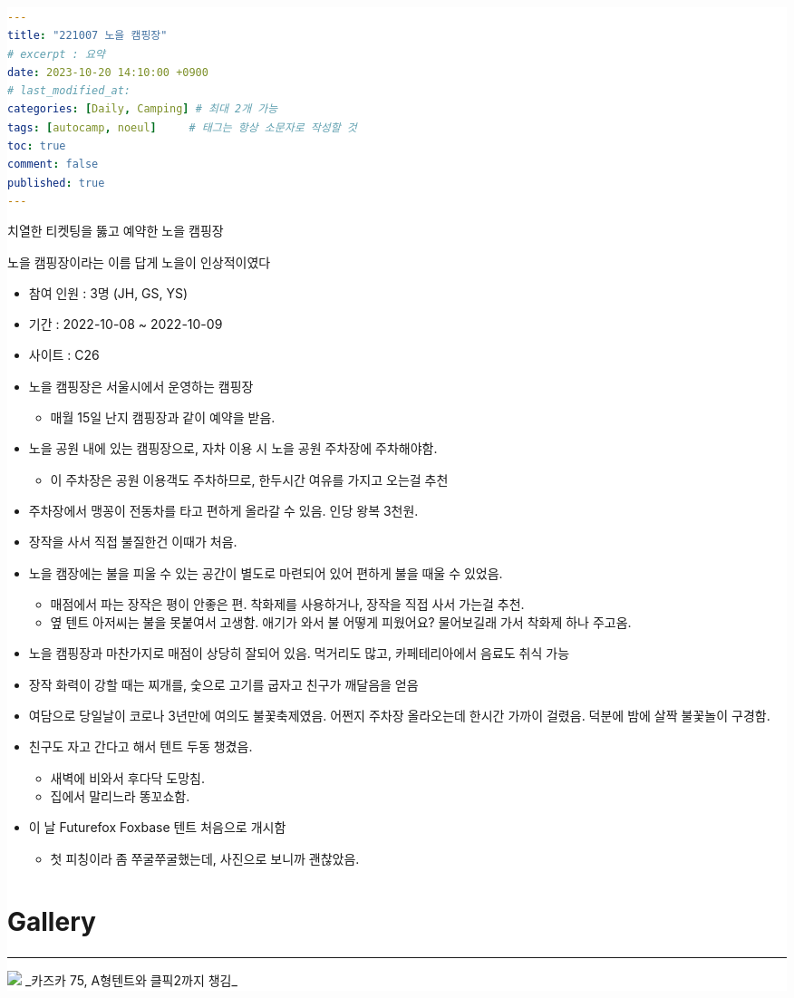 ```yaml
---
title: "221007 노을 캠핑장"
# excerpt : 요약
date: 2023-10-20 14:10:00 +0900
# last_modified_at: 
categories: [Daily, Camping] # 최대 2개 가능
tags: [autocamp, noeul]     # 태그는 항상 소문자로 작성할 것
toc: true
comment: false
published: true
---
```


치열한 티켓팅을 뚫고 예약한 노을 캠핑장

노을 캠핑장이라는 이름 답게 노을이 인상적이였다

<iframe src="https://www.google.com/maps/embed?pb=!1m14!1m8!1m3!1d6324.720486994677!2d126.87256400000001!3d37.570134!3m2!1i1024!2i768!4f13.1!3m3!1m2!1s0x357c995f6d077bbb%3A0xc2daa6f18cab9309!2z64W47J2E7Lqg7ZWR7J6l!5e0!3m2!1sko!2sus!4v1697781490119!5m2!1sko!2sus" width="600" height="450" style="border:0;" allowfullscreen="" loading="lazy" referrerpolicy="no-referrer-when-downgrade"></iframe>


- 참여 인원 : 3명 (JH, GS, YS)
- 기간 : 2022-10-08 ~ 2022-10-09 
- 사이트 : C26

- 노을 캠핑장은 서울시에서 운영하는 캠핑장
    - 매월 15일 난지 캠핑장과 같이 예약을 받음.
- 노을 공원 내에 있는 캠핑장으로, 자차 이용 시 노을 공원 주차장에 주차해야함.
    - 이 주차장은 공원 이용객도 주차하므로, 한두시간 여유를 가지고 오는걸 추천
- 주차장에서 맹꽁이 전동차를 타고 편하게 올라갈 수 있음. 인당 왕복 3천원.
- 장작을 사서 직접 불질한건 이때가 처음.
- 노을 캠장에는 불을 피울 수 있는 공간이 별도로 마련되어 있어 편하게 불을 때울 수 있었음.
    - 매점에서 파는 장작은 평이 안좋은 편. 착화제를 사용하거나, 장작을 직접 사서 가는걸 추천.
    - 옆 텐트 아저씨는 불을 못붙여서 고생함. 애기가 와서 불 어떻게 피웠어요? 물어보길래 가서 착화제 하나 주고옴.
- 노을 캠핑장과 마찬가지로 매점이 상당히 잘되어 있음. 
먹거리도 많고, 카페테리아에서 음료도 취식 가능
- 장작 화력이 강할 때는 찌개를, 숯으로 고기를 굽자고 친구가 깨달음을 얻음
- 여담으로 당일날이 코로나 3년만에 여의도 불꽃축제였음. 
어쩐지 주차장 올라오는데 한시간 가까이 걸렸음. 덕분에 밤에 살짝 불꽃놀이 구경함.
- 친구도 자고 간다고 해서 텐트 두동 챙겼음.
    - 새벽에 비와서 후다닥 도망침.
    - 집에서 말리느라 똥꼬쇼함.
- 이 날 Futurefox Foxbase 텐트 처음으로 개시함
    - 첫 피칭이라 좀 쭈굴쭈굴했는데, 사진으로 보니까 괜찮았음.

# Gallery
---
<img src="https://onedrive.live.com/embed?resid=91EF77F7B9E9A70C%21342471&authkey=%21AO6-_rNRvFZIcQQ&height=660" width="auto" height="660" />
_카즈카 75, A형텐트와 클픽2까지 챙김_

